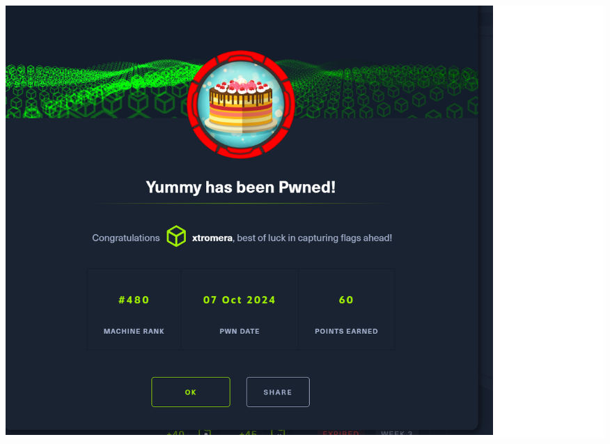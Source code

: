 <img src="/img/yummy_screenshots/Screenshot_1.png" alt="1" style="width:700px; height:auto;">
<br/>



